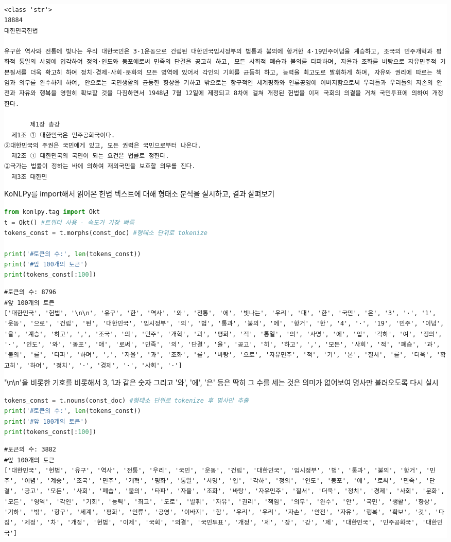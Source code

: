     <class 'str'>
    18884
    대한민국헌법
    
    유구한 역사와 전통에 빛나는 우리 대한국민은 3·1운동으로 건립된 대한민국임시정부의 법통과 불의에 항거한 4·19민주이념을 계승하고, 조국의 민주개혁과 평화적 통일의 사명에 입각하여 정의·인도와 동포애로써 민족의 단결을 공고히 하고, 모든 사회적 폐습과 불의를 타파하며, 자율과 조화를 바탕으로 자유민주적 기본질서를 더욱 확고히 하여 정치·경제·사회·문화의 모든 영역에 있어서 각인의 기회를 균등히 하고, 능력을 최고도로 발휘하게 하며, 자유와 권리에 따르는 책임과 의무를 완수하게 하여, 안으로는 국민생활의 균등한 향상을 기하고 밖으로는 항구적인 세계평화와 인류공영에 이바지함으로써 우리들과 우리들의 자손의 안전과 자유와 행복을 영원히 확보할 것을 다짐하면서 1948년 7월 12일에 제정되고 8차에 걸쳐 개정된 헌법을 이제 국회의 의결을 거쳐 국민투표에 의하여 개정한다.
    
           제1장 총강
      제1조 ① 대한민국은 민주공화국이다.
    ②대한민국의 주권은 국민에게 있고, 모든 권력은 국민으로부터 나온다.
      제2조 ① 대한민국의 국민이 되는 요건은 법률로 정한다.
    ②국가는 법률이 정하는 바에 의하여 재외국민을 보호할 의무를 진다.
      제3조 대한민
    

KoNLPy를 import해서 읽어온 헌법 텍스트에 대해 형태소 분석을 실시하고, 결과 살펴보기 


```python
from konlpy.tag import Okt
t = Okt() #트위터 사용 - 속도가 가장 빠름 
tokens_const = t.morphs(const_doc) #형태소 단위로 tokenize

print('#토큰의 수:', len(tokens_const))
print('#앞 100개의 토큰')
print(tokens_const[:100])
```

    #토큰의 수: 8796
    #앞 100개의 토큰
    ['대한민국', '헌법', '\n\n', '유구', '한', '역사', '와', '전통', '에', '빛나는', '우리', '대', '한', '국민', '은', '3', '·', '1', '운동', '으로', '건립', '된', '대한민국', '임시정부', '의', '법', '통과', '불의', '에', '항거', '한', '4', '·', '19', '민주', '이념', '을', '계승', '하고', ',', '조국', '의', '민주', '개혁', '과', '평화', '적', '통일', '의', '사명', '에', '입', '각하', '여', '정의', '·', '인도', '와', '동포', '애', '로써', '민족', '의', '단결', '을', '공고', '히', '하고', ',', '모든', '사회', '적', '폐습', '과', '불의', '를', '타파', '하며', ',', '자율', '과', '조화', '를', '바탕', '으로', '자유민주', '적', '기', '본', '질서', '를', '더욱', '확고히', '하여', '정치', '·', '경제', '·', '사회', '·']
    

'\n\n'을 비롯한 기호를 비롯해서 3, 1과 같은 숫자 그리고 '와', '에', '은' 등은 딱히 그 수를 세는 것은 의미가 없어보여 명사만 불러오도록 다시 실시


```python
tokens_const = t.nouns(const_doc) #형태소 단위로 tokenize 후 명사만 추출
print('#토큰의 수:', len(tokens_const))
print('#앞 100개의 토큰')
print(tokens_const[:100])
```

    #토큰의 수: 3882
    #앞 100개의 토큰
    ['대한민국', '헌법', '유구', '역사', '전통', '우리', '국민', '운동', '건립', '대한민국', '임시정부', '법', '통과', '불의', '항거', '민주', '이념', '계승', '조국', '민주', '개혁', '평화', '통일', '사명', '입', '각하', '정의', '인도', '동포', '애', '로써', '민족', '단결', '공고', '모든', '사회', '폐습', '불의', '타파', '자율', '조화', '바탕', '자유민주', '질서', '더욱', '정치', '경제', '사회', '문화', '모든', '영역', '각인', '기회', '능력', '최고', '도로', '발휘', '자유', '권리', '책임', '의무', '완수', '안', '국민', '생활', '향상', '기하', '밖', '항구', '세계', '평화', '인류', '공영', '이바지', '함', '우리', '우리', '자손', '안전', '자유', '행복', '확보', '것', '다짐', '제정', '차', '개정', '헌법', '이제', '국회', '의결', '국민투표', '개정', '제', '장', '강', '제', '대한민국', '민주공화국', '대한민국']
    